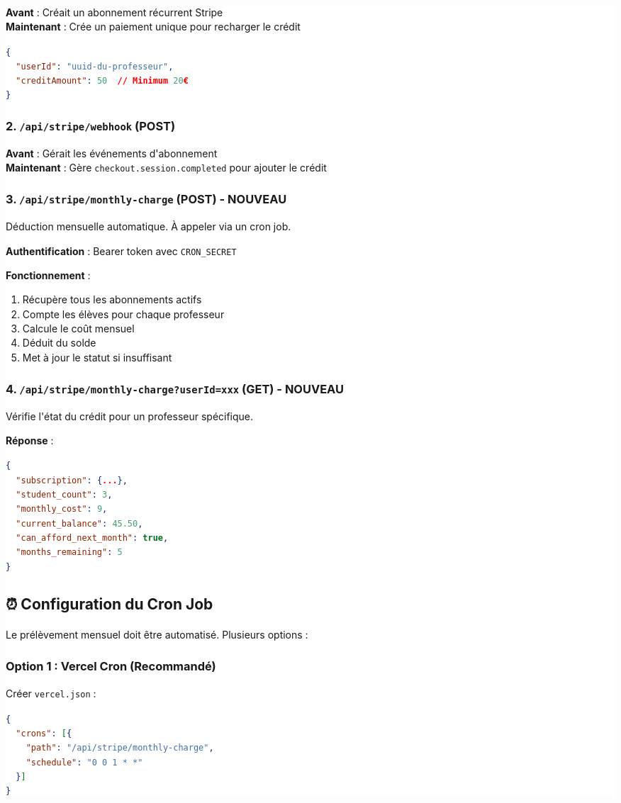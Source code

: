 **Avant** : Créait un abonnement récurrent Stripe  
**Maintenant** : Crée un paiement unique pour recharger le crédit

```json
{
  "userId": "uuid-du-professeur",
  "creditAmount": 50  // Minimum 20€
}
```

### 2. `/api/stripe/webhook` (POST)

**Avant** : Gérait les événements d'abonnement  
**Maintenant** : Gère `checkout.session.completed` pour ajouter le crédit

### 3. `/api/stripe/monthly-charge` (POST) - NOUVEAU

Déduction mensuelle automatique. À appeler via un cron job.

**Authentification** : Bearer token avec `CRON_SECRET`

**Fonctionnement** :
1. Récupère tous les abonnements actifs
2. Compte les élèves pour chaque professeur
3. Calcule le coût mensuel
4. Déduit du solde
5. Met à jour le statut si insuffisant

### 4. `/api/stripe/monthly-charge?userId=xxx` (GET) - NOUVEAU

Vérifie l'état du crédit pour un professeur spécifique.

**Réponse** :
```json
{
  "subscription": {...},
  "student_count": 3,
  "monthly_cost": 9,
  "current_balance": 45.50,
  "can_afford_next_month": true,
  "months_remaining": 5
}
```

## ⏰ Configuration du Cron Job

Le prélèvement mensuel doit être automatisé. Plusieurs options :

### Option 1 : Vercel Cron (Recommandé)

Créer `vercel.json` :
```json
{
  "crons": [{
    "path": "/api/stripe/monthly-charge",
    "schedule": "0 0 1 * *"
  }]
}
```
